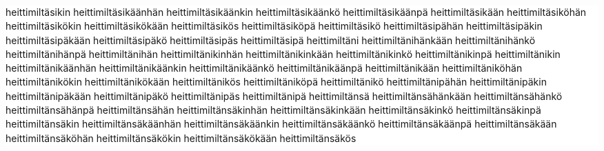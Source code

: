 heittimiltäsikin
heittimiltäsikäänhän
heittimiltäsikäänkin
heittimiltäsikäänkö
heittimiltäsikäänpä
heittimiltäsikään
heittimiltäsiköhän
heittimiltäsikökin
heittimiltäsikökään
heittimiltäsikös
heittimiltäsiköpä
heittimiltäsikö
heittimiltäsipähän
heittimiltäsipäkin
heittimiltäsipäkään
heittimiltäsipäkö
heittimiltäsipäs
heittimiltäsipä
heittimiltäni
heittimiltänihänkään
heittimiltänihänkö
heittimiltänihänpä
heittimiltänihän
heittimiltänikinhän
heittimiltänikinkään
heittimiltänikinkö
heittimiltänikinpä
heittimiltänikin
heittimiltänikäänhän
heittimiltänikäänkin
heittimiltänikäänkö
heittimiltänikäänpä
heittimiltänikään
heittimiltäniköhän
heittimiltänikökin
heittimiltänikökään
heittimiltänikös
heittimiltäniköpä
heittimiltänikö
heittimiltänipähän
heittimiltänipäkin
heittimiltänipäkään
heittimiltänipäkö
heittimiltänipäs
heittimiltänipä
heittimiltänsä
heittimiltänsähänkään
heittimiltänsähänkö
heittimiltänsähänpä
heittimiltänsähän
heittimiltänsäkinhän
heittimiltänsäkinkään
heittimiltänsäkinkö
heittimiltänsäkinpä
heittimiltänsäkin
heittimiltänsäkäänhän
heittimiltänsäkäänkin
heittimiltänsäkäänkö
heittimiltänsäkäänpä
heittimiltänsäkään
heittimiltänsäköhän
heittimiltänsäkökin
heittimiltänsäkökään
heittimiltänsäkös
